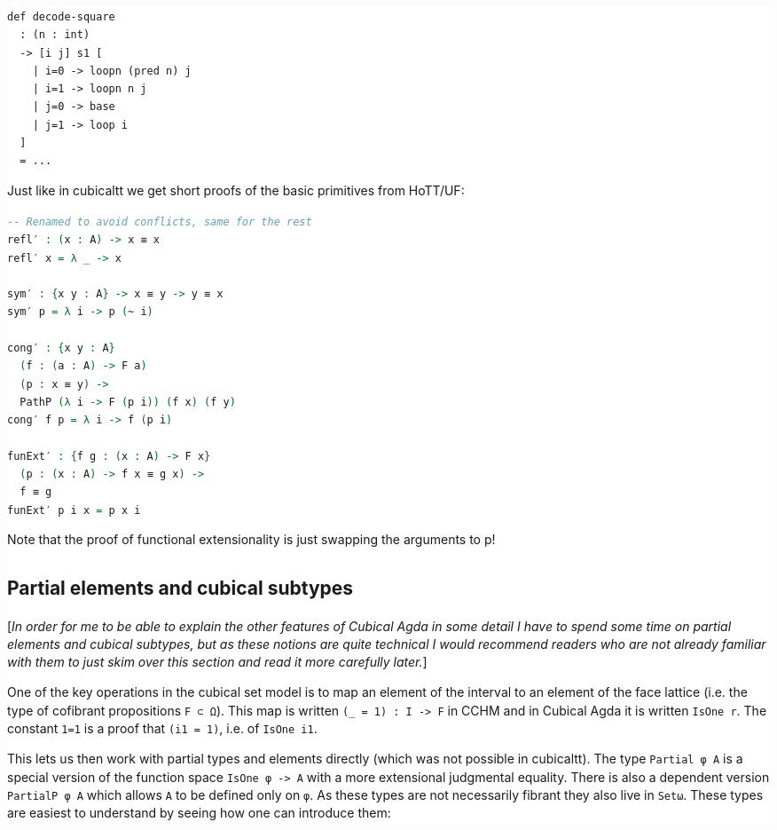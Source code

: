 ```redtt
def decode-square
  : (n : int)
  -> [i j] s1 [
    | i=0 -> loopn (pred n) j
    | i=1 -> loopn n j
    | j=0 -> base
    | j=1 -> loop i
  ]
  = ...
```

Just like in cubicaltt we get short proofs of the basic primitives from HoTT/UF:

```agda
-- Renamed to avoid conflicts, same for the rest
refl′ : (x : A) -> x ≡ x
refl′ x = λ _ -> x

sym′ : {x y : A} -> x ≡ y -> y ≡ x
sym′ p = λ i -> p (~ i)

cong′ : {x y : A}
  (f : (a : A) -> F a)
  (p : x ≡ y) ->
  PathP (λ i -> F (p i)) (f x) (f y)
cong′ f p = λ i -> f (p i)

funExt′ : {f g : (x : A) -> F x}
  (p : (x : A) -> f x ≡ g x) ->
  f ≡ g
funExt′ p i x = p x i
```

Note that the proof of functional extensionality is just swapping the arguments to p!

## Partial elements and cubical subtypes

[_In order for me to be able to explain the other features of Cubical Agda in some detail I have to spend some time on partial elements and cubical subtypes, but as these notions are quite technical I would recommend readers who are not already familiar with them to just skim over this section and read it more carefully later._]

One of the key operations in the cubical set model is to map an element of the interval to an element of the face lattice (i.e. the type of cofibrant propositions `F ⊂ Ω`). This map is written `(_ = 1) : I -> F` in CCHM and in Cubical Agda it is written `IsOne r`. The constant `1=1` is a proof that `(i1 = 1)`, i.e. of `IsOne i1`.

This lets us then work with partial types and elements directly (which was not possible in cubicaltt). The type `Partial φ A` is a special version of the function space `IsOne φ -> A` with a more extensional judgmental equality. There is also a dependent version `PartialP φ A` which allows `A` to be defined only on `φ`. As these types are not necessarily fibrant they also live in `Setω`. These types are easiest to understand by seeing how one can introduce them:
